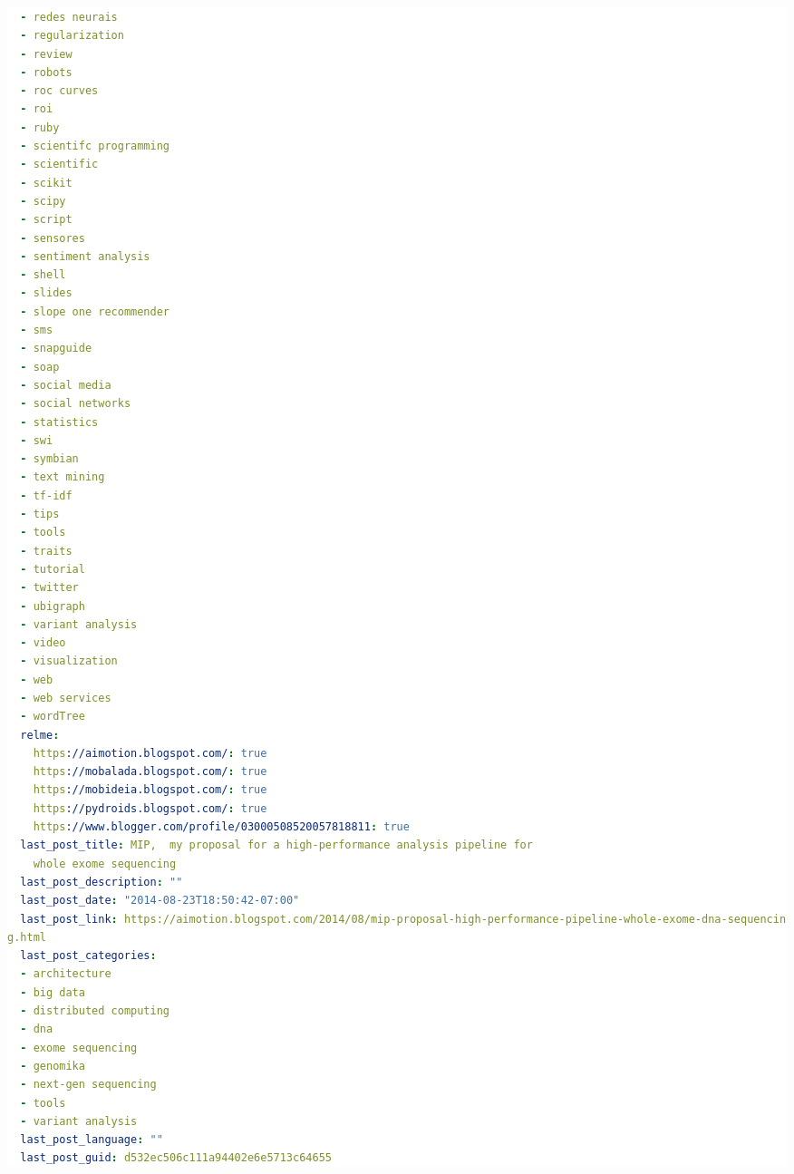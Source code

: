```yaml
  - redes neurais
  - regularization
  - review
  - robots
  - roc curves
  - roi
  - ruby
  - scientifc programming
  - scientific
  - scikit
  - scipy
  - script
  - sensores
  - sentiment analysis
  - shell
  - slides
  - slope one recommender
  - sms
  - snapguide
  - soap
  - social media
  - social networks
  - statistics
  - swi
  - symbian
  - text mining
  - tf-idf
  - tips
  - tools
  - traits
  - tutorial
  - twitter
  - ubigraph
  - variant analysis
  - video
  - visualization
  - web
  - web services
  - wordTree
  relme:
    https://aimotion.blogspot.com/: true
    https://mobalada.blogspot.com/: true
    https://mobideia.blogspot.com/: true
    https://pydroids.blogspot.com/: true
    https://www.blogger.com/profile/03000508520057818811: true
  last_post_title: MIP,  my proposal for a high-performance analysis pipeline for
    whole exome sequencing
  last_post_description: ""
  last_post_date: "2014-08-23T18:50:42-07:00"
  last_post_link: https://aimotion.blogspot.com/2014/08/mip-proposal-high-performance-pipeline-whole-exome-dna-sequencing.html
  last_post_categories:
  - architecture
  - big data
  - distributed computing
  - dna
  - exome sequencing
  - genomika
  - next-gen sequencing
  - tools
  - variant analysis
  last_post_language: ""
  last_post_guid: d532ec506c111a94402e6e5713c64655
```